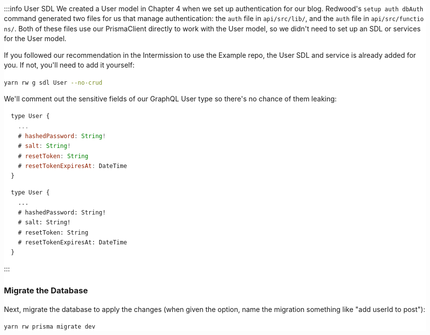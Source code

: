 ```javascript title=api/db/schema.prisma
```

:::info User SDL
We created a User model in Chapter 4 when we set up authentication for our blog. Redwood's `setup auth dbAuth` command generated two files for us that manage authentication: the `auth` file in `api/src/lib/`, and the `auth` file in `api/src/functions/`. Both of these files use our PrismaClient directly to work with the User model, so we didn't need to set up an SDL or services for the User model.

If you followed our recommendation in the Intermission to use the Example repo, the User SDL and service is already added for you. If not, you'll need to add it yourself:

```bash
yarn rw g sdl User --no-crud
```

We'll comment out the sensitive fields of our GraphQL User type so there's no chance of them leaking:

<Tabs groupId="js-ts">
<TabItem value="js" label="JavaScript">

```jsx title="api/src/graphql/users.sdl.js"
  type User {
    ...
    # hashedPassword: String!
    # salt: String!
    # resetToken: String
    # resetTokenExpiresAt: DateTime
  }
```

</TabItem>
<TabItem value="ts" label="TypeScript">

```tsx title="api/src/graphql/users.sdl.tsx"
  type User {
    ...
    # hashedPassword: String!
    # salt: String!
    # resetToken: String
    # resetTokenExpiresAt: DateTime
  }
```

</TabItem>
</Tabs>
:::

### Migrate the Database

Next, migrate the database to apply the changes (when given the option, name the migration something like "add userId to post"):

```
yarn rw prisma migrate dev
```
